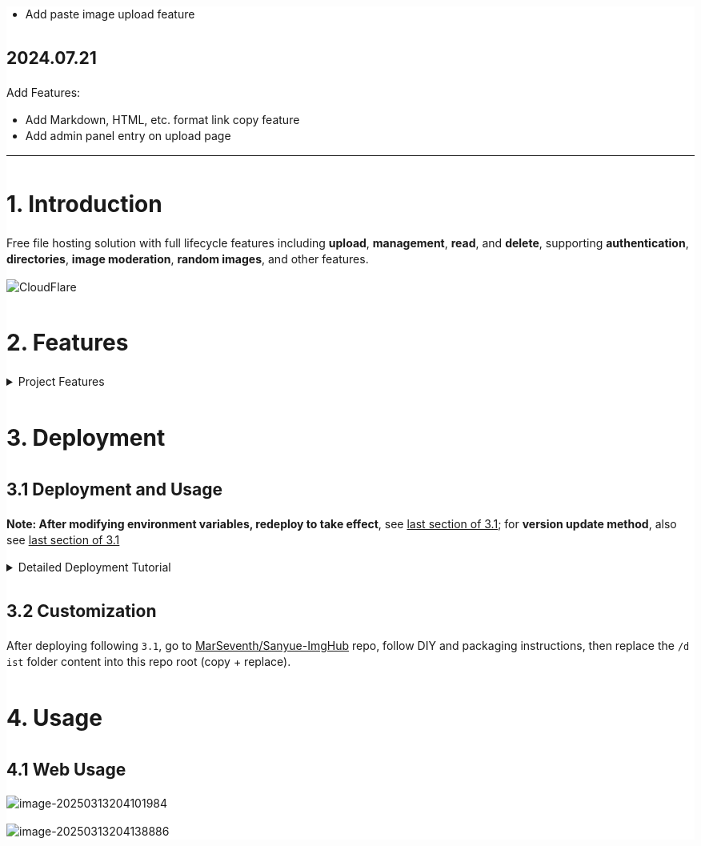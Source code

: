 - Add paste image upload feature

## 2024.07.21

Add Features:

- Add Markdown, HTML, etc. format link copy feature
- Add admin panel entry on upload page

---

# 1. Introduction

Free file hosting solution with full lifecycle features including **upload**, **management**, **read**, and **delete**, supporting **authentication**, **directories**, **image moderation**, **random images**, and other features.

![CloudFlare](static/readme/海报.png)

# 2. Features

<details><summary>Project Features</summary></details>

# 3. Deployment

## 3.1 Deployment and Usage

**Note: After modifying environment variables, redeploy to take effect**, see [last section of 3.1](#3.1.4-other-operation-guides); for **version update method**, also see [last section of 3.1](#3.1.4-other-operation-guides)

<details><summary>Detailed Deployment Tutorial</summary></details>
   
   ## 3.2 Customization
   
   After deploying following `3.1`, go to [MarSeventh/Sanyue-ImgHub](https://github.com/MarSeventh/Sanyue-ImgHub?tab=readme-ov-file) repo, follow DIY and packaging instructions, then replace the `/dist` folder content into this repo root (copy + replace).
   
   # 4. Usage
   
   ## 4.1 Web Usage
   
   ![image-20250313204101984](static/readme/202503132041511.png)
   
   ![image-20250313204138886](static/readme/202503132041072.png)
   